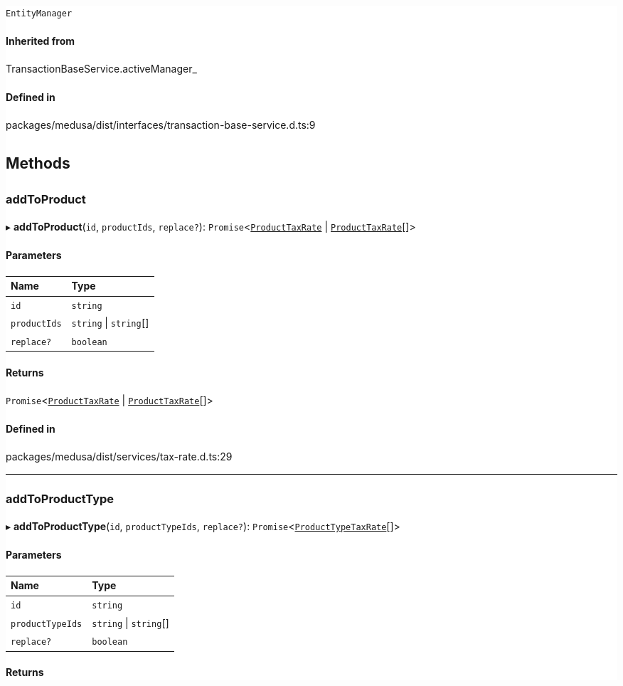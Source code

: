 `EntityManager`

#### Inherited from

TransactionBaseService.activeManager\_

#### Defined in

packages/medusa/dist/interfaces/transaction-base-service.d.ts:9

## Methods

### addToProduct

▸ **addToProduct**(`id`, `productIds`, `replace?`): `Promise`<[`ProductTaxRate`](internal-8.internal.ProductTaxRate.md) \| [`ProductTaxRate`](internal-8.internal.ProductTaxRate.md)[]\>

#### Parameters

| Name | Type |
| :------ | :------ |
| `id` | `string` |
| `productIds` | `string` \| `string`[] |
| `replace?` | `boolean` |

#### Returns

`Promise`<[`ProductTaxRate`](internal-8.internal.ProductTaxRate.md) \| [`ProductTaxRate`](internal-8.internal.ProductTaxRate.md)[]\>

#### Defined in

packages/medusa/dist/services/tax-rate.d.ts:29

___

### addToProductType

▸ **addToProductType**(`id`, `productTypeIds`, `replace?`): `Promise`<[`ProductTypeTaxRate`](internal-8.internal.ProductTypeTaxRate.md)[]\>

#### Parameters

| Name | Type |
| :------ | :------ |
| `id` | `string` |
| `productTypeIds` | `string` \| `string`[] |
| `replace?` | `boolean` |

#### Returns
